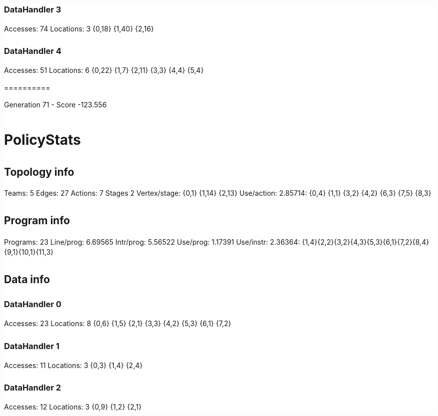 ### DataHandler 3
Accesses:	74
Locations:	3
{0,18} {1,40} {2,16} 

### DataHandler 4
Accesses:	51
Locations:	6
{0,22} {1,7} {2,11} {3,3} {4,4} {5,4} 


==========

Generation 71 - Score -123.556

# PolicyStats
## Topology info
Teams:		5
Edges:		27
Actions:	7
Stages		2
Vertex/stage:	{0,1} {1,14} {2,13} 
Use/action:	2.85714: {0,4} {1,1} {3,2} {4,2} {6,3} {7,5} {8,3} 

## Program info
Programs:	23
Line/prog:	6.69565
Intr/prog:	5.56522
Use/prog:	1.17391
Use/instr:	2.36364: {1,4}{2,2}{3,2}{4,3}{5,3}{6,1}{7,2}{8,4}{9,1}{10,1}{11,3}

## Data info

### DataHandler 0
Accesses:	23
Locations:	8
{0,6} {1,5} {2,1} {3,3} {4,2} {5,3} {6,1} {7,2} 

### DataHandler 1
Accesses:	11
Locations:	3
{0,3} {1,4} {2,4} 

### DataHandler 2
Accesses:	12
Locations:	3
{0,9} {1,2} {2,1} 
